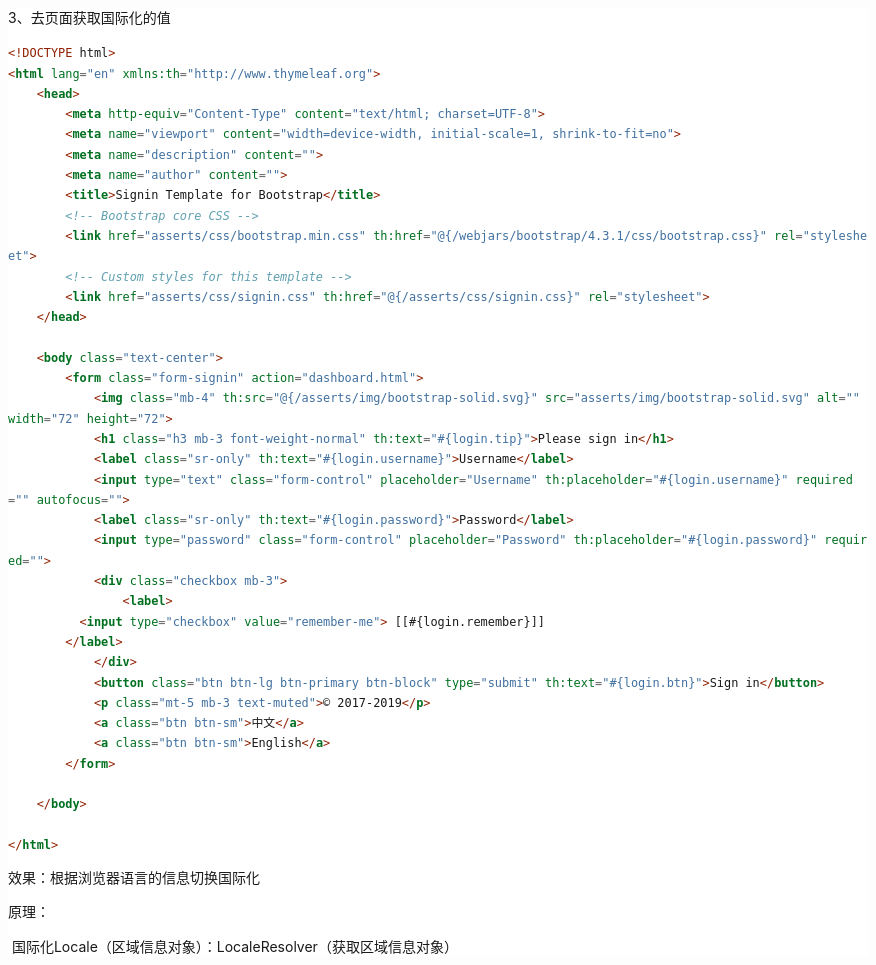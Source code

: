 

3、去页面获取国际化的值



```html
<!DOCTYPE html>
<html lang="en" xmlns:th="http://www.thymeleaf.org">
	<head>
		<meta http-equiv="Content-Type" content="text/html; charset=UTF-8">
		<meta name="viewport" content="width=device-width, initial-scale=1, shrink-to-fit=no">
		<meta name="description" content="">
		<meta name="author" content="">
		<title>Signin Template for Bootstrap</title>
		<!-- Bootstrap core CSS -->
		<link href="asserts/css/bootstrap.min.css" th:href="@{/webjars/bootstrap/4.3.1/css/bootstrap.css}" rel="stylesheet">
		<!-- Custom styles for this template -->
		<link href="asserts/css/signin.css" th:href="@{/asserts/css/signin.css}" rel="stylesheet">
	</head>

	<body class="text-center">
		<form class="form-signin" action="dashboard.html">
			<img class="mb-4" th:src="@{/asserts/img/bootstrap-solid.svg}" src="asserts/img/bootstrap-solid.svg" alt="" width="72" height="72">
			<h1 class="h3 mb-3 font-weight-normal" th:text="#{login.tip}">Please sign in</h1>
			<label class="sr-only" th:text="#{login.username}">Username</label>
			<input type="text" class="form-control" placeholder="Username" th:placeholder="#{login.username}" required="" autofocus="">
			<label class="sr-only" th:text="#{login.password}">Password</label>
			<input type="password" class="form-control" placeholder="Password" th:placeholder="#{login.password}" required="">
			<div class="checkbox mb-3">
				<label>
          <input type="checkbox" value="remember-me"> [[#{login.remember}]]
        </label>
			</div>
			<button class="btn btn-lg btn-primary btn-block" type="submit" th:text="#{login.btn}">Sign in</button>
			<p class="mt-5 mb-3 text-muted">© 2017-2019</p>
			<a class="btn btn-sm">中文</a>
			<a class="btn btn-sm">English</a>
		</form>

	</body>

</html>
```

效果：根据浏览器语言的信息切换国际化

原理：

​			国际化Locale（区域信息对象）：LocaleResolver（获取区域信息对象）
